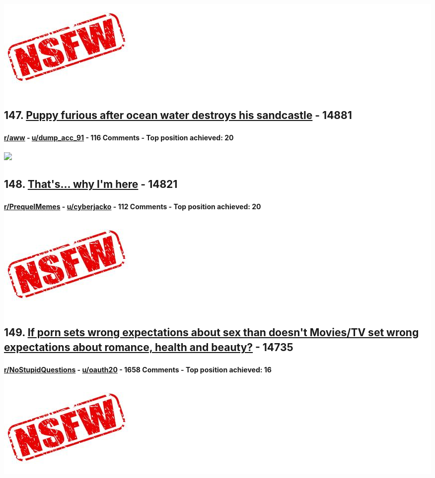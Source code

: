 <a href="https://i.redd.it/0o9wp2le86p81.jpg"><img src="https://github.com/mgerb/top-of-reddit/raw/master/nsfw.jpg"></img></a>

## 147. [Puppy furious after ocean water destroys his sandcastle](http://reddit.com/r/aww/comments/tkh5ag/puppy_furious_after_ocean_water_destroys_his/) - 14881
#### [r/aww](http://reddit.com/r/aww) - [u/dump_acc_91](http://reddit.com/u/dump_acc_91) - 116 Comments - Top position achieved: 20

<a href="https://v.redd.it/mbuuy7ulz0p81"><img src="https://b.thumbs.redditmedia.com/asPcX7sKwjiu4paciQm8OCaNadRVj4BQvtts68AxOMw.jpg"></img></a>

## 148. [That's... why I'm here](http://reddit.com/r/PrequelMemes/comments/tkt2b8/thats_why_im_here/) - 14821
#### [r/PrequelMemes](http://reddit.com/r/PrequelMemes) - [u/cyberjacko](http://reddit.com/u/cyberjacko) - 112 Comments - Top position achieved: 20

<a href="https://i.redd.it/s4ng9jycp4p81.jpg"><img src="https://github.com/mgerb/top-of-reddit/raw/master/nsfw.jpg"></img></a>

## 149. [If porn sets wrong expectations about sex than doesn't Movies/TV set wrong expectations about romance, health and beauty?](http://reddit.com/r/NoStupidQuestions/comments/tkquey/if_porn_sets_wrong_expectations_about_sex_than/) - 14735
#### [r/NoStupidQuestions](http://reddit.com/r/NoStupidQuestions) - [u/oauth20](http://reddit.com/u/oauth20) - 1658 Comments - Top position achieved: 16

<a href="https://www.reddit.com/r/NoStupidQuestions/comments/tkquey/if_porn_sets_wrong_expectations_about_sex_than/"><img src="https://github.com/mgerb/top-of-reddit/raw/master/nsfw.jpg"></img></a>

